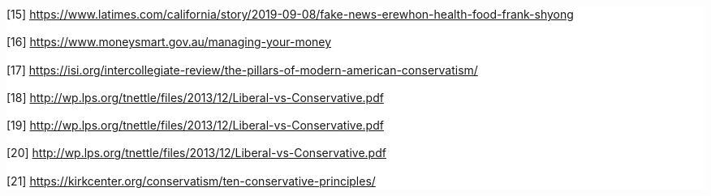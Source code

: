 [15] <https://www.latimes.com/california/story/2019-09-08/fake-news-erewhon-health-food-frank-shyong>

[16] <https://www.moneysmart.gov.au/managing-your-money>

[17] <https://isi.org/intercollegiate-review/the-pillars-of-modern-american-conservatism/>

[18] <http://wp.lps.org/tnettle/files/2013/12/Liberal-vs-Conservative.pdf>

[19] <http://wp.lps.org/tnettle/files/2013/12/Liberal-vs-Conservative.pdf>

[20] <http://wp.lps.org/tnettle/files/2013/12/Liberal-vs-Conservative.pdf>

[21] <https://kirkcenter.org/conservatism/ten-conservative-principles/>
